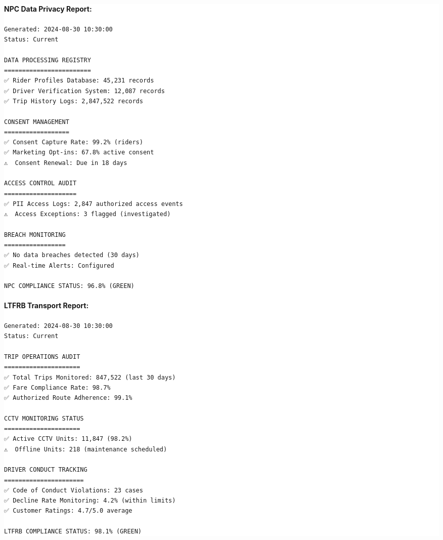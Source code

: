 #### **NPC Data Privacy Report:**
```
Generated: 2024-08-30 10:30:00
Status: Current

DATA PROCESSING REGISTRY
========================
✅ Rider Profiles Database: 45,231 records
✅ Driver Verification System: 12,087 records  
✅ Trip History Logs: 2,847,522 records

CONSENT MANAGEMENT
==================
✅ Consent Capture Rate: 99.2% (riders)
✅ Marketing Opt-ins: 67.8% active consent
⚠️  Consent Renewal: Due in 18 days

ACCESS CONTROL AUDIT
====================
✅ PII Access Logs: 2,847 authorized access events
⚠️  Access Exceptions: 3 flagged (investigated)

BREACH MONITORING
=================
✅ No data breaches detected (30 days)
✅ Real-time Alerts: Configured

NPC COMPLIANCE STATUS: 96.8% (GREEN)
```

#### **LTFRB Transport Report:**
```
Generated: 2024-08-30 10:30:00
Status: Current

TRIP OPERATIONS AUDIT
=====================
✅ Total Trips Monitored: 847,522 (last 30 days)
✅ Fare Compliance Rate: 98.7%
✅ Authorized Route Adherence: 99.1%

CCTV MONITORING STATUS
=====================
✅ Active CCTV Units: 11,847 (98.2%)
⚠️  Offline Units: 218 (maintenance scheduled)

DRIVER CONDUCT TRACKING
======================
✅ Code of Conduct Violations: 23 cases
✅ Decline Rate Monitoring: 4.2% (within limits)
✅ Customer Ratings: 4.7/5.0 average

LTFRB COMPLIANCE STATUS: 98.1% (GREEN)
```

